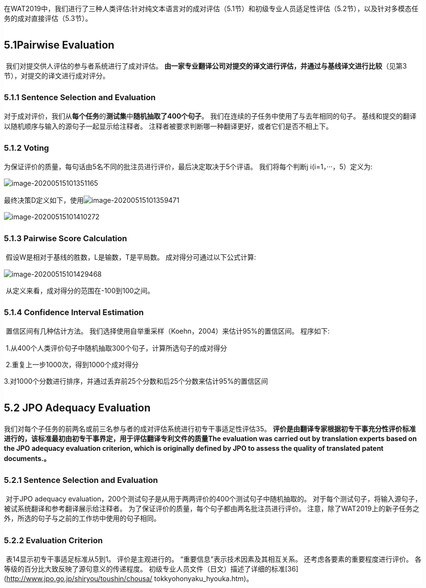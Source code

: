 ​		在WAT2019中，我们进行了三种人类评估:针对纯文本语言对的成对评估（5.1节）和初级专业人员适足性评估（5.2节），以及针对多模态任务的成对直接评估（5.3节）。

## 5.1Pairwise Evaluation

​		我们对提交供人评估的参与者系统进行了成对评估。 **由一家专业翻译公司对提交的译文进行评估，并通过与基线译文进行比较**（见第3节），对提交的译文进行成对评分。

### 5.1.1 Sentence Selection and Evaluation

​		对于成对评价，我们从**每个任务**的**测试集**中**随机抽取了400个句子**。 我们在连续的子任务中使用了与去年相同的句子。 基线和提交的翻译以随机顺序与输入的源句子一起显示给注释者。 注释者被要求判断哪一种翻译更好，或者它们是否不相上下。

### 5.1.2 Voting

​		为保证评价的质量，每句话由5名不同的批注员进行评价，最后决定取决于5个评语。 我们将每个判断j i(i=1，···，5）定义为:

![image-20200515101351165](https://tva1.sinaimg.cn/large/007S8ZIlly1geswyypj9zj30cm02wq37.jpg)

最终决策D定义如下，使用![image-20200515101359471](https://tva1.sinaimg.cn/large/007S8ZIlly1geswz3v419j303a00wglh.jpg)

![image-20200515101410272](https://tva1.sinaimg.cn/large/007S8ZIlly1geswza7h8nj308803aq32.jpg)

### 5.1.3 Pairwise Score Calculation

​		假设W是相对于基线的胜数，L是输数，T是平局数。 成对得分可通过以下公式计算:

![image-20200515101429468](https://tva1.sinaimg.cn/large/007S8ZIlly1geswzmhbsij309w022glm.jpg)

​		从定义来看，成对得分的范围在-100到100之间。

### 5.1.4 Confidence Interval Estimation

​		置信区间有几种估计方法。 我们选择使用自举重采样（Koehn，2004）来估计95%的置信区间。 程序如下:

​		1.从400个人类评价句子中随机抽取300个句子，计算所选句子的成对得分

​		2.重复上一步1000次，得到1000个成对得分

​		3.对1000个分数进行排序，并通过丢弃前25个分数和后25个分数来估计95%的置信区间

## 5.2 JPO Adequacy Evaluation

​		我们对每个子任务的前两名或前三名参与者的成对评估系统进行初专干事适足性评估35。 **评价是由翻译专家根据初专干事充分性评价标准进行的，该标准最初由初专干事界定，用于评估翻译专利文件的质量The evaluation was carried out by translation experts based on the JPO adequacy evaluation criterion, which is originally defined by JPO to assess the quality of translated patent documents.。**

### 5.2.1 Sentence Selection and Evaluation

​		对于JPO adequacy evaluation，200个测试句子是从用于两两评价的400个测试句子中随机抽取的。 对于每个测试句子，将输入源句子，被试系统翻译和参考翻译展示给注释者。 为了保证评价的质量，每个句子都由两名批注员进行评价。 注意，除了WAT2019上的新子任务之外，所选的句子与之前的工作坊中使用的句子相同。

### 5.2.2 Evaluation Criterion

​		表14显示初专干事适足标准从5到1。 评价是主观进行的。 “重要信息”表示技术因素及其相互关系。 还考虑各要素的重要程度进行评价。 各等级的百分比大致反映了源句意义的传递程度。 初级专业人员文件（日文）描述了详细的标准[36](http://www.jpo.go.jp/shiryou/toushin/chousa/ tokkyohonyaku_hyouka.htm)。
